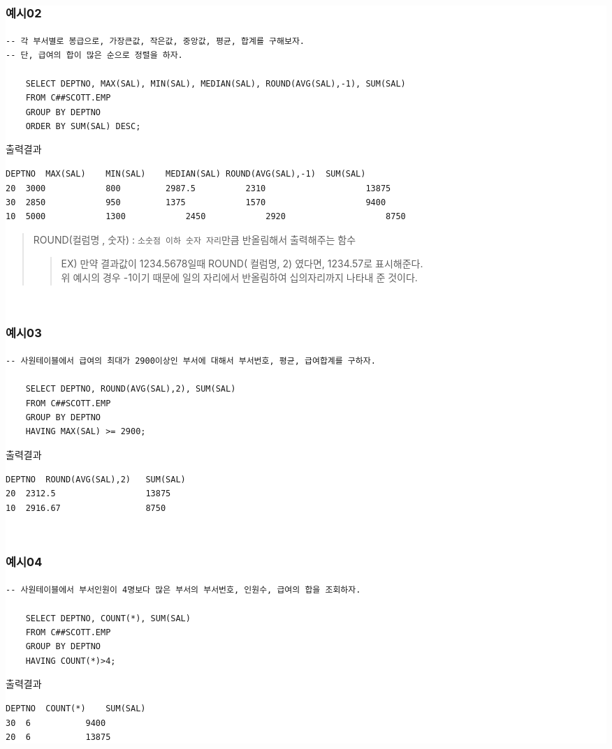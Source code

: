 ### 예시02
```oracle
-- 각 부서별로 봉급으로, 가장큰값, 작은값, 중앙값, 평균, 합계를 구해보자.
-- 단, 급여의 합이 많은 순으로 정렬을 하자.

    SELECT DEPTNO, MAX(SAL), MIN(SAL), MEDIAN(SAL), ROUND(AVG(SAL),-1), SUM(SAL)
    FROM C##SCOTT.EMP
    GROUP BY DEPTNO
    ORDER BY SUM(SAL) DESC;
```
출력결과
```oracle
DEPTNO	MAX(SAL)	MIN(SAL)	MEDIAN(SAL)	ROUND(AVG(SAL),-1)	SUM(SAL)
20	3000	        800	        2987.5	        2310	                13875
30	2850	        950	        1375	        1570	                9400
10	5000	        1300	        2450	        2920	                8750
```
> ROUND(컬럼명 , 숫자) : `소숫점 이하 숫자 자리`만큼 반올림해서 출력해주는 함수
>> EX) 만약 결과값이 1234.5678일때 ROUND( 컬럼명, 2) 였다면, 1234.57로 표시해준다.<br/>
위 예시의 경우 -1이기 때문에 일의 자리에서 반올림하여 십의자리까지 나타내 준 것이다.

<br/>

### 예시03
```oracle
-- 사원테이블에서 급여의 최대가 2900이상인 부서에 대해서 부서번호, 평균, 급여합계를 구하자.

    SELECT DEPTNO, ROUND(AVG(SAL),2), SUM(SAL)
    FROM C##SCOTT.EMP
    GROUP BY DEPTNO
    HAVING MAX(SAL) >= 2900;
```
출력결과
```oracle
DEPTNO	ROUND(AVG(SAL),2)	SUM(SAL)
20	2312.5	                13875
10	2916.67	                8750
```

<br/>

### 예시04
```oracle
-- 사원테이블에서 부서인원이 4명보다 많은 부서의 부서번호, 인원수, 급여의 합을 조회하자.

    SELECT DEPTNO, COUNT(*), SUM(SAL)
    FROM C##SCOTT.EMP
    GROUP BY DEPTNO
    HAVING COUNT(*)>4;
```
출력결과
```oracle
DEPTNO	COUNT(*)	SUM(SAL)
30	6	        9400
20	6	        13875
```

